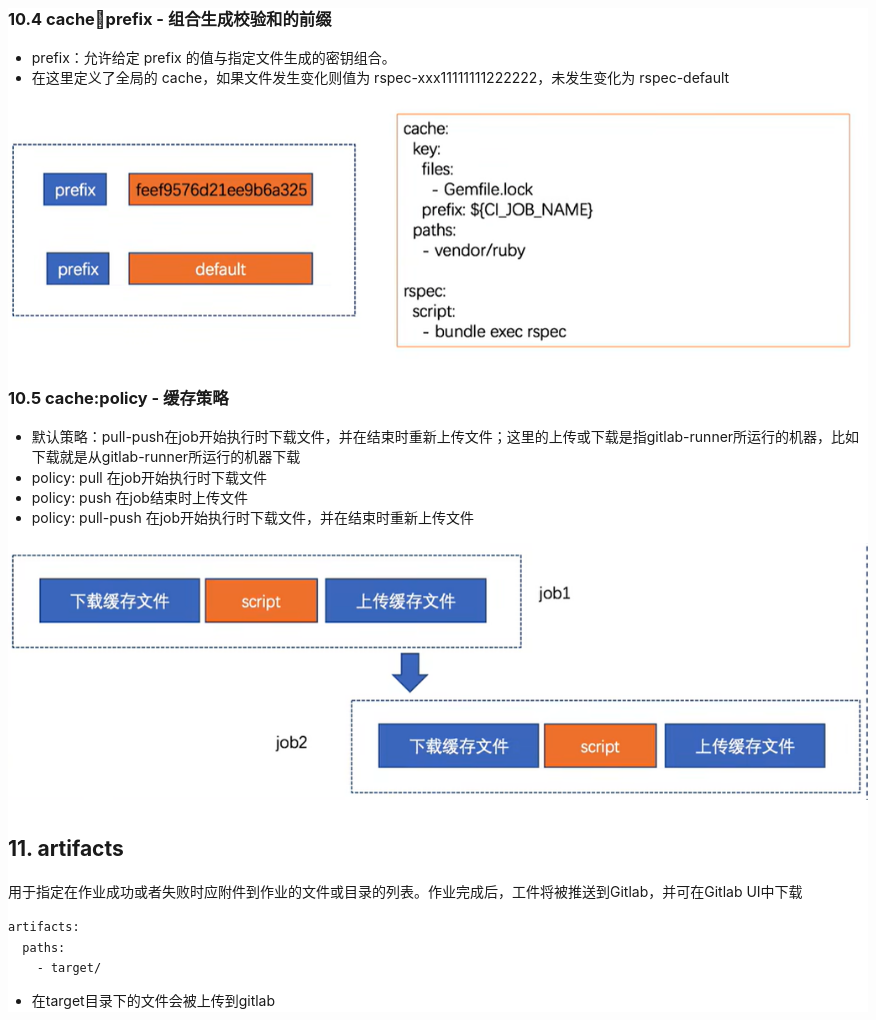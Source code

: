 ### 10.4 cache:key:prefix - 组合生成校验和的前缀
* prefix：允许给定 prefix 的值与指定文件生成的密钥组合。
* 在这里定义了全局的 cache，如果文件发生变化则值为 rspec-xxx11111111222222，未发生变化为 rspec-default

![alt text](6f0d9bc7-4453-46bc-a99a-19d2018c835a.png)

### 10.5 cache:policy - 缓存策略
* 默认策略：pull-push在job开始执行时下载文件，并在结束时重新上传文件；这里的上传或下载是指gitlab-runner所运行的机器，比如下载就是从gitlab-runner所运行的机器下载
* policy: pull 在job开始执行时下载文件
* policy: push 在job结束时上传文件
* policy: pull-push 在job开始执行时下载文件，并在结束时重新上传文件

![alt text](821b1f2b-5e6e-401e-8420-02046da078e8.png)


## 11. artifacts
用于指定在作业成功或者失败时应附件到作业的文件或目录的列表。作业完成后，工件将被推送到Gitlab，并可在Gitlab UI中下载
```
artifacts:
  paths:
    - target/
```
* 在target目录下的文件会被上传到gitlab
